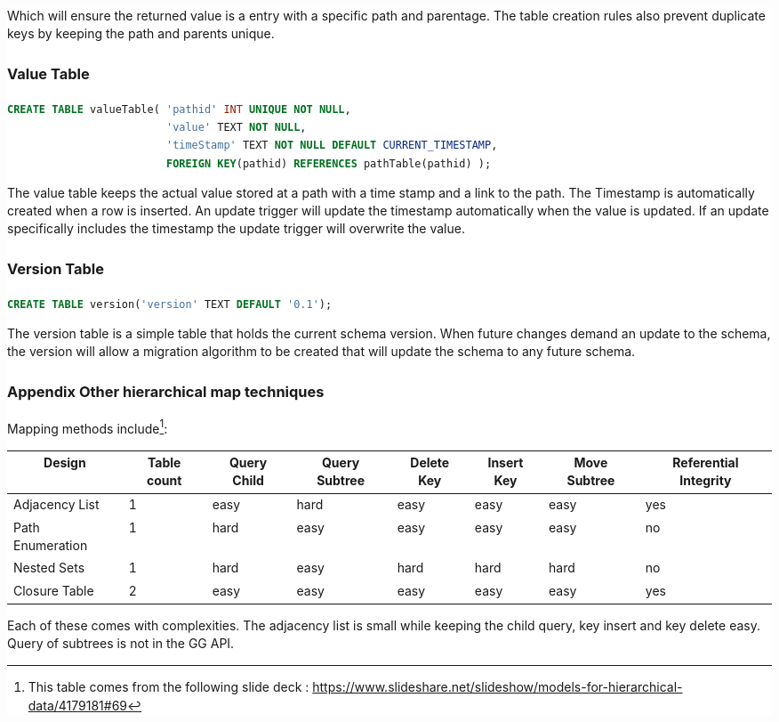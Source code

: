 Which will ensure the returned value is a entry with a specific path and
parentage. The table creation rules also prevent duplicate keys by keeping the
path and parents unique.

### Value Table

```SQL
CREATE TABLE valueTable( 'pathid' INT UNIQUE NOT NULL,
                         'value' TEXT NOT NULL,
                         'timeStamp' TEXT NOT NULL DEFAULT CURRENT_TIMESTAMP,
                         FOREIGN KEY(pathid) REFERENCES pathTable(pathid) );
```

The value table keeps the actual value stored at a path with a time stamp and a
link to the path. The Timestamp is automatically created when a row is inserted.
An update trigger will update the timestamp automatically when the value is
updated. If an update specifically includes the timestamp the update trigger
will overwrite the value.

### Version Table

```SQL
CREATE TABLE version('version' TEXT DEFAULT '0.1');
```

The version table is a simple table that holds the current schema version. When
future changes demand an update to the schema, the version will allow a
migration algorithm to be created that will update the schema to any future
schema.

### Appendix Other hierarchical map techniques

Mapping methods include[^1]:

| Design           | Table count | Query Child | Query Subtree | Delete Key | Insert Key | Move Subtree | Referential Integrity |
| ---------------- | ----------- | ----------- | ------------- | ---------- | ---------- | ------------ | --------------------- |
| Adjacency List   | 1           | easy        | hard          | easy       | easy       | easy         | yes                   |
| Path Enumeration | 1           | hard        | easy          | easy       | easy       | easy         | no                    |
| Nested Sets      | 1           | hard        | easy          | hard       | hard       | hard         | no                    |
| Closure Table    | 2           | easy        | easy          | easy       | easy       | easy         | yes                   |

[^1]:
    This table comes from the following slide deck :
    https://www.slideshare.net/slideshow/models-for-hierarchical-data/4179181#69

Each of these comes with complexities. The adjacency list is small while keeping
the child query, key insert and key delete easy. Query of subtrees is not in the
GG API.
